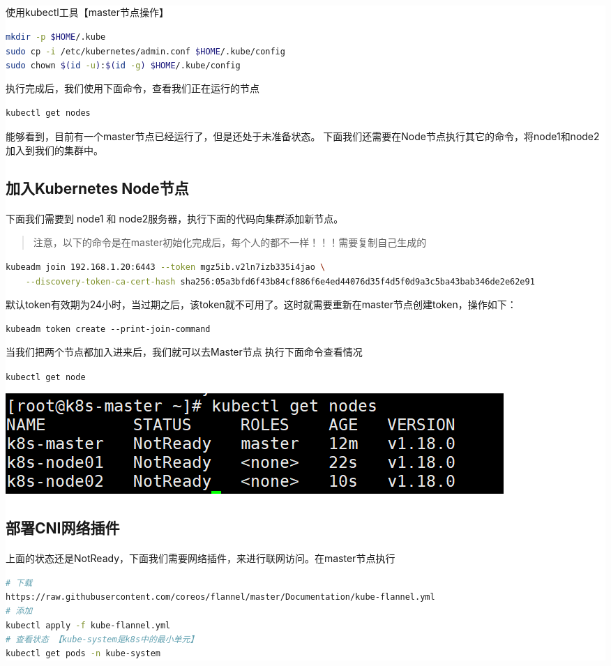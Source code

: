 使用kubectl工具【master节点操作】
```bash
mkdir -p $HOME/.kube
sudo cp -i /etc/kubernetes/admin.conf $HOME/.kube/config
sudo chown $(id -u):$(id -g) $HOME/.kube/config
```

执行完成后，我们使用下面命令，查看我们正在运行的节点
```bash
kubectl get nodes
```
能够看到，目前有一个master节点已经运行了，但是还处于未准备状态。
下面我们还需要在Node节点执行其它的命令，将node1和node2加入到我们的集群中。

## 加入Kubernetes Node节点
下面我们需要到 node1 和 node2服务器，执行下面的代码向集群添加新节点。

> 注意，以下的命令是在master初始化完成后，每个人的都不一样！！！需要复制自己生成的

```bash
kubeadm join 192.168.1.20:6443 --token mgz5ib.v2ln7izb335i4jao \
    --discovery-token-ca-cert-hash sha256:05a3bfd6f43b84cf886f6e4ed44076d35f4d5f0d9a3c5ba43bab346de2e62e91
```

默认token有效期为24小时，当过期之后，该token就不可用了。这时就需要重新在master节点创建token，操作如下：

```
kubeadm token create --print-join-command
```

当我们把两个节点都加入进来后，我们就可以去Master节点 执行下面命令查看情况
```bash
kubectl get node
```
![img.png](images/image-20210131231401200.png)

## 部署CNI网络插件

上面的状态还是NotReady，下面我们需要网络插件，来进行联网访问。在master节点执行
```bash
# 下载
https://raw.githubusercontent.com/coreos/flannel/master/Documentation/kube-flannel.yml
# 添加
kubectl apply -f kube-flannel.yml
# 查看状态 【kube-system是k8s中的最小单元】
kubectl get pods -n kube-system
```
